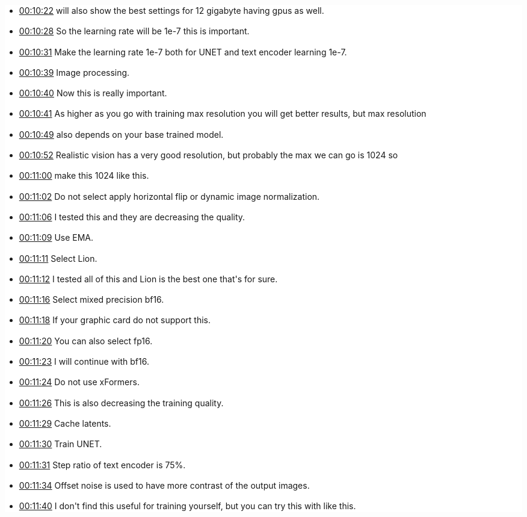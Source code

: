 - [00:10:22](https://www.youtube.com/watch?v=g0wXIcRhkJk&t=622) will also show the best settings for 12 gigabyte having gpus as well.

- [00:10:28](https://www.youtube.com/watch?v=g0wXIcRhkJk&t=628) So the learning rate will be 1e-7 this is important.

- [00:10:31](https://www.youtube.com/watch?v=g0wXIcRhkJk&t=631) Make the learning rate 1e-7 both for UNET and text encoder learning 1e-7.

- [00:10:39](https://www.youtube.com/watch?v=g0wXIcRhkJk&t=639) Image processing.

- [00:10:40](https://www.youtube.com/watch?v=g0wXIcRhkJk&t=640) Now this is really important.

- [00:10:41](https://www.youtube.com/watch?v=g0wXIcRhkJk&t=641) As higher as you go with training max resolution you will get better results, but max resolution

- [00:10:49](https://www.youtube.com/watch?v=g0wXIcRhkJk&t=649) also depends on your base trained model.

- [00:10:52](https://www.youtube.com/watch?v=g0wXIcRhkJk&t=652) Realistic vision has a very good resolution, but probably the max we can go is 1024 so

- [00:11:00](https://www.youtube.com/watch?v=g0wXIcRhkJk&t=660) make this 1024 like this.

- [00:11:02](https://www.youtube.com/watch?v=g0wXIcRhkJk&t=662) Do not select apply horizontal flip or dynamic image normalization.

- [00:11:06](https://www.youtube.com/watch?v=g0wXIcRhkJk&t=666) I tested this and they are decreasing the quality.

- [00:11:09](https://www.youtube.com/watch?v=g0wXIcRhkJk&t=669) Use EMA.

- [00:11:11](https://www.youtube.com/watch?v=g0wXIcRhkJk&t=671) Select Lion.

- [00:11:12](https://www.youtube.com/watch?v=g0wXIcRhkJk&t=672) I tested all of this and Lion is the best one that's for sure.

- [00:11:16](https://www.youtube.com/watch?v=g0wXIcRhkJk&t=676) Select mixed precision bf16.

- [00:11:18](https://www.youtube.com/watch?v=g0wXIcRhkJk&t=678) If your graphic card do not support this.

- [00:11:20](https://www.youtube.com/watch?v=g0wXIcRhkJk&t=680) You can also select fp16.

- [00:11:23](https://www.youtube.com/watch?v=g0wXIcRhkJk&t=683) I will continue with bf16.

- [00:11:24](https://www.youtube.com/watch?v=g0wXIcRhkJk&t=684) Do not use xFormers.

- [00:11:26](https://www.youtube.com/watch?v=g0wXIcRhkJk&t=686) This is also decreasing the training quality.

- [00:11:29](https://www.youtube.com/watch?v=g0wXIcRhkJk&t=689) Cache latents.

- [00:11:30](https://www.youtube.com/watch?v=g0wXIcRhkJk&t=690) Train UNET.

- [00:11:31](https://www.youtube.com/watch?v=g0wXIcRhkJk&t=691) Step ratio of text encoder is 75%.

- [00:11:34](https://www.youtube.com/watch?v=g0wXIcRhkJk&t=694) Offset noise is used to have more contrast of the output images.

- [00:11:40](https://www.youtube.com/watch?v=g0wXIcRhkJk&t=700) I don't find this useful for training yourself, but you can try this with like this.
